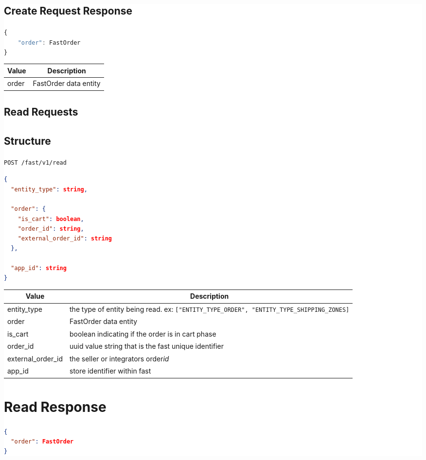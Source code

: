 ## Create Request Response

```jsx
{
	"order": FastOrder
}
```

| Value | Description           |
| ----- | --------------------- |
| order | FastOrder data entity |

## Read Requests

## Structure

`POST /fast/v1/read`

```json
{
  "entity_type": string,

  "order": {
    "is_cart": boolean,
    "order_id": string,
    "external_order_id": string
  },

  "app_id": string
}
```

| Value             | Description                                                                             |
| ----------------- | --------------------------------------------------------------------------------------- |
| entity_type       | the type of entity being read. ex: `["ENTITY_TYPE_ORDER", "ENTITY_TYPE_SHIPPING_ZONES]` |
| order             | FastOrder data entity                                                                   |
| is_cart           | boolean indicating if the order is in cart phase                                        |
| order_id          | uuid value string that is the fast unique identifier                                    |
| external_order_id | the seller or integrators order*id*                                                     |
| app_id            | store identifier within fast                                                            |

# Read Response

```json
{
  "order": FastOrder
}
```
